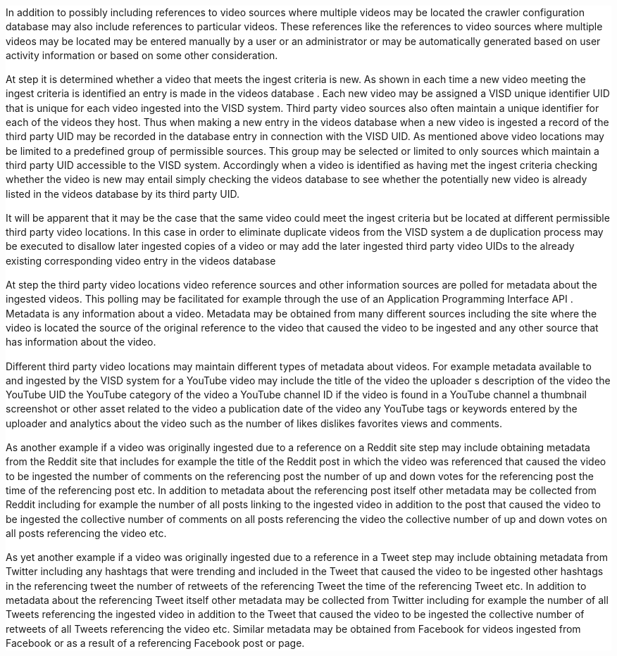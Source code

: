 In addition to possibly including references to video sources where multiple videos may be located the crawler configuration database may also include references to particular videos. These references like the references to video sources where multiple videos may be located may be entered manually by a user or an administrator or may be automatically generated based on user activity information or based on some other consideration.

At step it is determined whether a video that meets the ingest criteria is new. As shown in each time a new video meeting the ingest criteria is identified an entry is made in the videos database . Each new video may be assigned a VISD unique identifier UID that is unique for each video ingested into the VISD system. Third party video sources also often maintain a unique identifier for each of the videos they host. Thus when making a new entry in the videos database when a new video is ingested a record of the third party UID may be recorded in the database entry in connection with the VISD UID. As mentioned above video locations may be limited to a predefined group of permissible sources. This group may be selected or limited to only sources which maintain a third party UID accessible to the VISD system. Accordingly when a video is identified as having met the ingest criteria checking whether the video is new may entail simply checking the videos database to see whether the potentially new video is already listed in the videos database by its third party UID.

It will be apparent that it may be the case that the same video could meet the ingest criteria but be located at different permissible third party video locations. In this case in order to eliminate duplicate videos from the VISD system a de duplication process may be executed to disallow later ingested copies of a video or may add the later ingested third party video UIDs to the already existing corresponding video entry in the videos database

At step the third party video locations video reference sources and other information sources are polled for metadata about the ingested videos. This polling may be facilitated for example through the use of an Application Programming Interface API . Metadata is any information about a video. Metadata may be obtained from many different sources including the site where the video is located the source of the original reference to the video that caused the video to be ingested and any other source that has information about the video.

Different third party video locations may maintain different types of metadata about videos. For example metadata available to and ingested by the VISD system for a YouTube video may include the title of the video the uploader s description of the video the YouTube UID the YouTube category of the video a YouTube channel ID if the video is found in a YouTube channel a thumbnail screenshot or other asset related to the video a publication date of the video any YouTube tags or keywords entered by the uploader and analytics about the video such as the number of likes dislikes favorites views and comments.

As another example if a video was originally ingested due to a reference on a Reddit site step may include obtaining metadata from the Reddit site that includes for example the title of the Reddit post in which the video was referenced that caused the video to be ingested the number of comments on the referencing post the number of up and down votes for the referencing post the time of the referencing post etc. In addition to metadata about the referencing post itself other metadata may be collected from Reddit including for example the number of all posts linking to the ingested video in addition to the post that caused the video to be ingested the collective number of comments on all posts referencing the video the collective number of up and down votes on all posts referencing the video etc.

As yet another example if a video was originally ingested due to a reference in a Tweet step may include obtaining metadata from Twitter including any hashtags that were trending and included in the Tweet that caused the video to be ingested other hashtags in the referencing tweet the number of retweets of the referencing Tweet the time of the referencing Tweet etc. In addition to metadata about the referencing Tweet itself other metadata may be collected from Twitter including for example the number of all Tweets referencing the ingested video in addition to the Tweet that caused the video to be ingested the collective number of retweets of all Tweets referencing the video etc. Similar metadata may be obtained from Facebook for videos ingested from Facebook or as a result of a referencing Facebook post or page.
